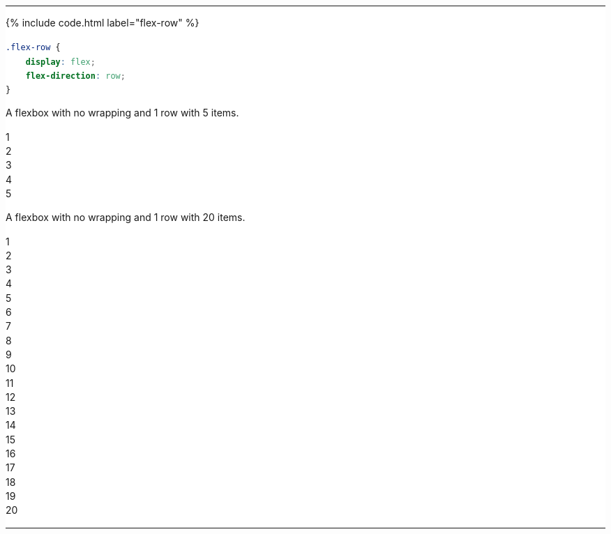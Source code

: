 <div class="flex-column-auto">
  <div class="flex-item color-rubik-green"></div>
  <div class="flex-item color-rubik-blue"></div>
  <div class="flex-item color-rubik-white"></div>
</div>
<div class="flex-column-auto">
  <div class="flex-item color-rubik-blue"></div>
  <div class="flex-item color-rubik-orange"></div>
  <div class="flex-item color-rubik-white"></div>
</div>
<div class="flex-column-auto">
  <div class="flex-item color-rubik-yellow"></div>
  <div class="flex-item color-rubik-red"></div>
  <div class="flex-item color-rubik-blue"></div>
</div>

---

{% include code.html label="flex-row" %}
```css
.flex-row {
    display: flex;
    flex-direction: row;
}
```

A flexbox with no wrapping and 1 row with 5 items.

<div class="flex-row">
    <div class="flex-item">1</div>
    <div class="flex-item">2</div>
    <div class="flex-item">3</div>
    <div class="flex-item">4</div>
    <div class="flex-item">5</div>
</div>

A flexbox with no wrapping and 1 row with 20 items.

<div class="flex-row">
    <div class="flex-item">1</div>
    <div class="flex-item">2</div>
    <div class="flex-item">3</div>
    <div class="flex-item">4</div>
    <div class="flex-item">5</div>
    <div class="flex-item">6</div>
    <div class="flex-item">7</div>
    <div class="flex-item">8</div>
    <div class="flex-item">9</div>
    <div class="flex-item">10</div>
    <div class="flex-item">11</div>
    <div class="flex-item">12</div>
    <div class="flex-item">13</div>
    <div class="flex-item">14</div>
    <div class="flex-item">15</div>
    <div class="flex-item">16</div>
    <div class="flex-item">17</div>
    <div class="flex-item">18</div>
    <div class="flex-item">19</div>
    <div class="flex-item">20</div>
</div>

---